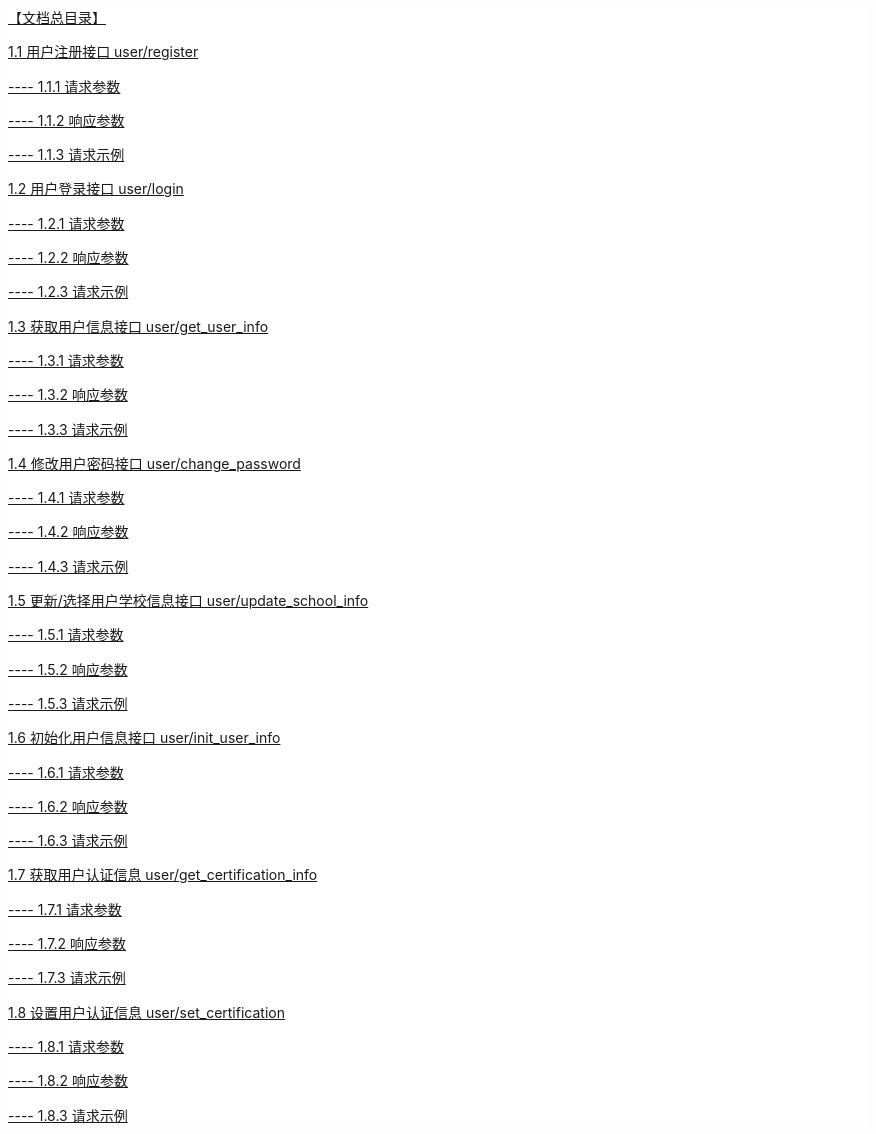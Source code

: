 [【文档总目录】]()

[1.1 用户注册接口 user/register](#1-1)

[---- 1.1.1 请求参数](#1-1-1)

[---- 1.1.2 响应参数](#1-1-2)

[---- 1.1.3 请求示例](#1-1-3)

[1.2 用户登录接口 user/login](#1-2)

[---- 1.2.1 请求参数](#1-2-1)

[---- 1.2.2 响应参数](#1-2-2)

[---- 1.2.3 请求示例](#1-2-3)

[1.3 获取用户信息接口 user/get_user_info](#1-3)

[---- 1.3.1 请求参数](#1-3-1)

[---- 1.3.2 响应参数](#1-3-2)

[---- 1.3.3 请求示例](#1-3-3)

[1.4 修改用户密码接口 user/change_password](#1-4)

[---- 1.4.1 请求参数](#1-4-1)

[---- 1.4.2 响应参数](#1-4-2)

[---- 1.4.3 请求示例](#1-4-3)

[1.5 更新/选择用户学校信息接口 user/update_school_info](#1-5)

[---- 1.5.1 请求参数](#1-5-1)

[---- 1.5.2 响应参数](#1-5-2)

[---- 1.5.3 请求示例](#1-5-3)

[1.6 初始化用户信息接口 user/init_user_info](#1-6)

[---- 1.6.1 请求参数](#1-6-1)

[---- 1.6.2 响应参数](#1-6-2)

[---- 1.6.3 请求示例](#1-6-3)

[1.7 获取用户认证信息 user/get_certification_info](#1-7)

[---- 1.7.1 请求参数](#1-7-1)

[---- 1.7.2 响应参数](#1-7-2)

[---- 1.7.3 请求示例](#1-7-3)

[1.8 设置用户认证信息 user/set_certification](#1-8)

[---- 1.8.1 请求参数](#1-8-1)

[---- 1.8.2 响应参数](#1-8-2)

[---- 1.8.3 请求示例](#1-8-3)
